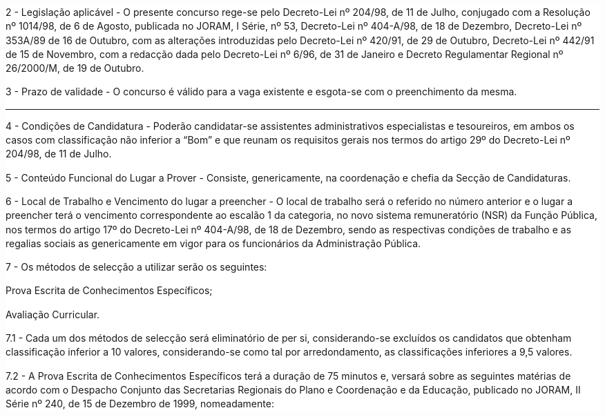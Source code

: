 
2 - Legislação aplicável - O presente concurso rege-se
pelo Decreto-Lei nº 204/98, de 11 de Julho, conjugado com a Resolução nº 1014/98, de 6 de Agosto,
publicada no JORAM, I Série, nº 53, Decreto-Lei nº
404-A/98, de 18 de Dezembro, Decreto-Lei nº 353A/89 de 16 de Outubro, com as alterações
introduzidas pelo Decreto-Lei nº 420/91, de 29 de
Outubro, Decreto-Lei nº 442/91 de 15 de Novembro,
com a redacção dada pelo Decreto-Lei nº 6/96, de 31
de Janeiro e Decreto Regulamentar Regional nº
26/2000/M, de 19 de Outubro.


3 - Prazo de validade - O concurso é válido para a vaga
existente e esgota-se com o preenchimento da mesma.




---

4 - Condições de Candidatura - Poderão candidatar-se
assistentes administrativos especialistas e tesoureiros, em ambos os casos com classificação não
inferior a “Bom” e que reunam os requisitos gerais
nos termos do artigo 29º do Decreto-Lei nº 204/98,
de 11 de Julho.


5 - Conteúdo Funcional do Lugar a Prover - Consiste,
genericamente, na coordenação e chefia da Secção
de Candidaturas.


6 - Local de Trabalho e Vencimento do lugar a
preencher - O local de trabalho será o referido no
número anterior e o lugar a preencher terá o
vencimento correspondente ao escalão 1 da
categoria, no novo sistema remuneratório (NSR) da
Função Pública, nos termos do artigo 17º do
Decreto-Lei nº 404-A/98, de 18 de Dezembro, sendo
as respectivas condições de trabalho e as regalias
sociais as genericamente em vigor para os
funcionários da Administração Pública.


7 - Os métodos de selecção a utilizar serão os seguintes:

   Prova Escrita de Conhecimentos Específicos;

   Avaliação Curricular.


7.1 - Cada um dos métodos de selecção será
eliminatório de per si, considerando-se excluídos os candidatos que obtenham classificação inferior a 10 valores, considerando-se
como tal por arredondamento, as classificações
inferiores a 9,5 valores.


7.2 - A Prova Escrita de Conhecimentos Específicos terá a duração de 75 minutos e, versará
sobre as seguintes matérias de acordo com o
Despacho Conjunto das Secretarias Regionais do Plano e Coordenação e da Educação,
publicado no JORAM, II Série nº 240, de 15
de Dezembro de 1999, nomeadamente:
